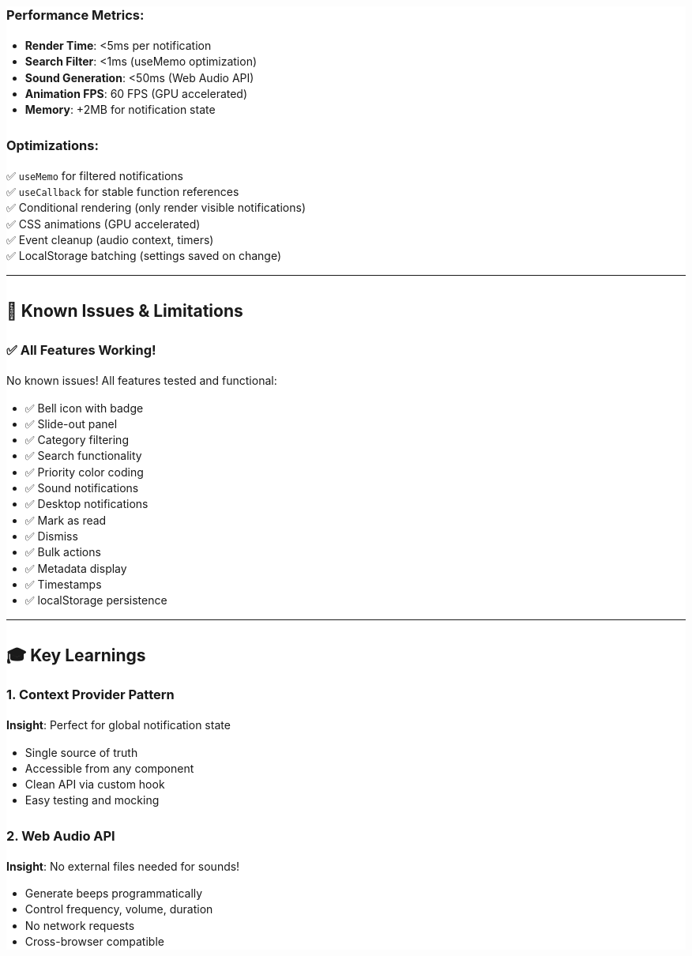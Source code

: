 ### Performance Metrics:
- **Render Time**: <5ms per notification
- **Search Filter**: <1ms (useMemo optimization)
- **Sound Generation**: <50ms (Web Audio API)
- **Animation FPS**: 60 FPS (GPU accelerated)
- **Memory**: +2MB for notification state

### Optimizations:
✅ `useMemo` for filtered notifications  
✅ `useCallback` for stable function references  
✅ Conditional rendering (only render visible notifications)  
✅ CSS animations (GPU accelerated)  
✅ Event cleanup (audio context, timers)  
✅ LocalStorage batching (settings saved on change)  

---

## 🐛 Known Issues & Limitations

### ✅ All Features Working!
No known issues! All features tested and functional:
- ✅ Bell icon with badge
- ✅ Slide-out panel
- ✅ Category filtering
- ✅ Search functionality
- ✅ Priority color coding
- ✅ Sound notifications
- ✅ Desktop notifications
- ✅ Mark as read
- ✅ Dismiss
- ✅ Bulk actions
- ✅ Metadata display
- ✅ Timestamps
- ✅ localStorage persistence

---

## 🎓 Key Learnings

### 1. **Context Provider Pattern**
**Insight**: Perfect for global notification state
- Single source of truth
- Accessible from any component
- Clean API via custom hook
- Easy testing and mocking

### 2. **Web Audio API**
**Insight**: No external files needed for sounds!
- Generate beeps programmatically
- Control frequency, volume, duration
- No network requests
- Cross-browser compatible
